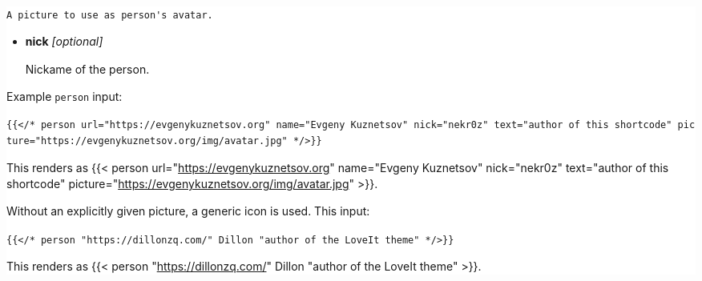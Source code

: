     A picture to use as person's avatar.

-   **nick** *\[optional\]*

    Nickame of the person.

Example `person` input:

``` markdown
{{</* person url="https://evgenykuznetsov.org" name="Evgeny Kuznetsov" nick="nekr0z" text="author of this shortcode" picture="https://evgenykuznetsov.org/img/avatar.jpg" */>}}
```

This renders as
{{< person url="https://evgenykuznetsov.org" name="Evgeny Kuznetsov" nick="nekr0z" text="author of this shortcode" picture="https://evgenykuznetsov.org/img/avatar.jpg" >}}.

Without an explicitly given picture, a generic icon is used. This input:

``` markdown
{{</* person "https://dillonzq.com/" Dillon "author of the LoveIt theme" */>}}
```

This renders as
{{< person "https://dillonzq.com/" Dillon "author of the LoveIt theme" >}}.
